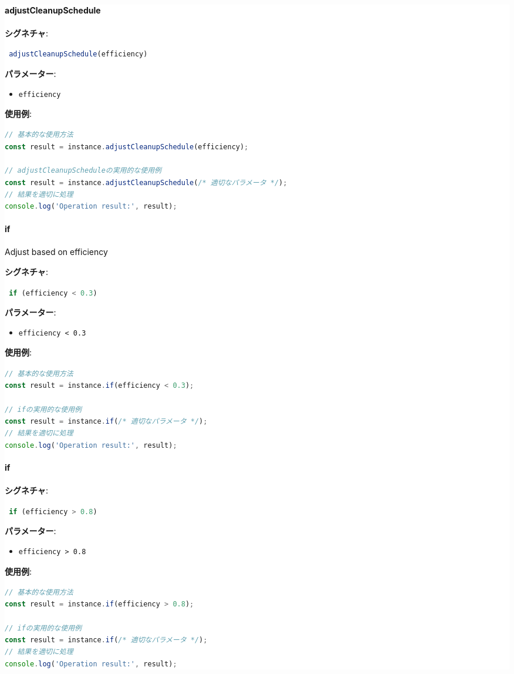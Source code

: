 #### adjustCleanupSchedule

**シグネチャ**:
```javascript
 adjustCleanupSchedule(efficiency)
```

**パラメーター**:
- `efficiency`

**使用例**:
```javascript
// 基本的な使用方法
const result = instance.adjustCleanupSchedule(efficiency);

// adjustCleanupScheduleの実用的な使用例
const result = instance.adjustCleanupSchedule(/* 適切なパラメータ */);
// 結果を適切に処理
console.log('Operation result:', result);
```

#### if

Adjust based on efficiency

**シグネチャ**:
```javascript
 if (efficiency < 0.3)
```

**パラメーター**:
- `efficiency < 0.3`

**使用例**:
```javascript
// 基本的な使用方法
const result = instance.if(efficiency < 0.3);

// ifの実用的な使用例
const result = instance.if(/* 適切なパラメータ */);
// 結果を適切に処理
console.log('Operation result:', result);
```

#### if

**シグネチャ**:
```javascript
 if (efficiency > 0.8)
```

**パラメーター**:
- `efficiency > 0.8`

**使用例**:
```javascript
// 基本的な使用方法
const result = instance.if(efficiency > 0.8);

// ifの実用的な使用例
const result = instance.if(/* 適切なパラメータ */);
// 結果を適切に処理
console.log('Operation result:', result);
```
